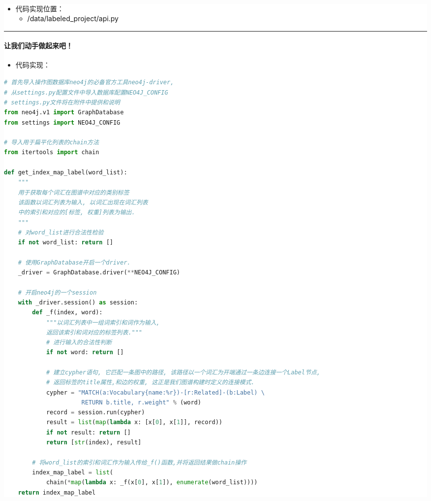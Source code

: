 

* 代码实现位置：
	* /data/labeled_project/api.py


---

#### 让我们动手做起来吧！


* 代码实现：

```python
# 首先导入操作图数据库neo4j的必备官方工具neo4j-driver,
# 从settings.py配置文件中导入数据库配置NEO4J_CONFIG
# settings.py文件将在附件中提供和说明
from neo4j.v1 import GraphDatabase
from settings import NEO4J_CONFIG

# 导入用于扁平化列表的chain方法
from itertools import chain

def get_index_map_label(word_list):
    """
    用于获取每个词汇在图谱中对应的类别标签
    该函数以词汇列表为输入, 以词汇出现在词汇列表
    中的索引和对应的[标签, 权重]列表为输出.
    """
    # 对word_list进行合法性检验
    if not word_list: return []

    # 使用GraphDatabase开启一个driver.
    _driver = GraphDatabase.driver(**NEO4J_CONFIG)

    # 开启neo4j的一个session 
    with _driver.session() as session:
        def _f(index, word):
            """以词汇列表中一组词索引和词作为输入,
            返回该索引和词对应的标签列表."""
            # 进行输入的合法性判断
            if not word: return []

            # 建立cypher语句, 它匹配一条图中的路径, 该路径以一个词汇为开端通过一条边连接一个Label节点,
            # 返回标签的title属性,和边的权重, 这正是我们图谱构建时定义的连接模式.
            cypher = "MATCH(a:Vocabulary{name:%r})-[r:Related]-(b:Label) \
                      RETURN b.title, r.weight" % (word)
            record = session.run(cypher)
            result = list(map(lambda x: [x[0], x[1]], record))
            if not result: return []
            return [str(index), result]

        # 将word_list的索引和词汇作为输入传给_f()函数,并将返回结果做chain操作
        index_map_label = list(
            chain(*map(lambda x: _f(x[0], x[1]), enumerate(word_list))))
    return index_map_label
```
